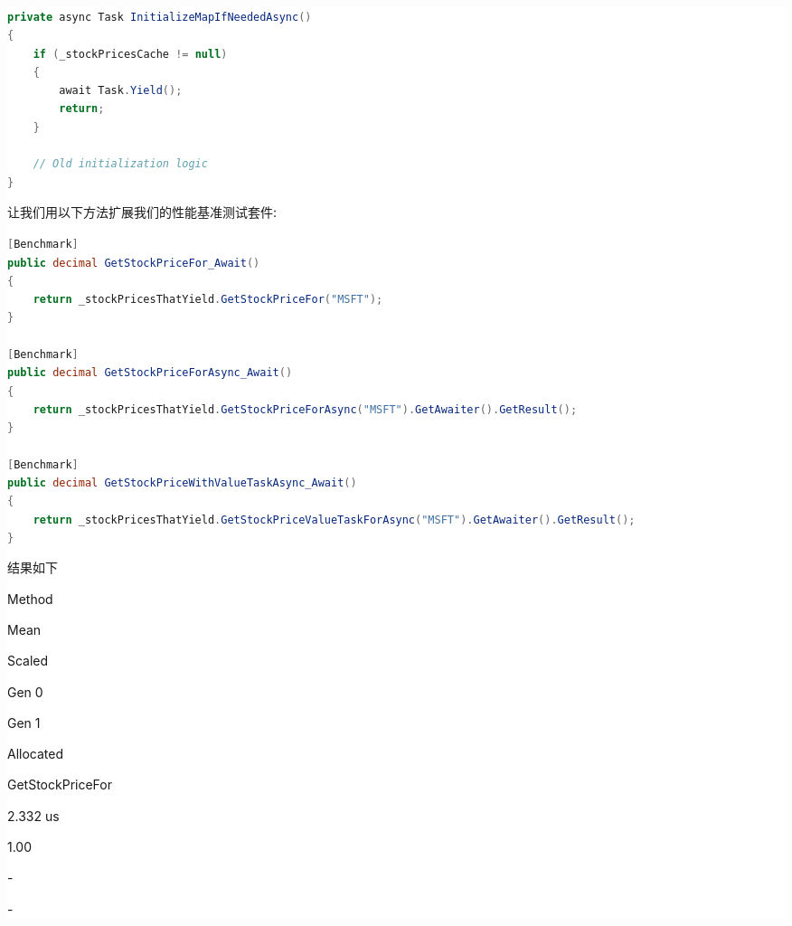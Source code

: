 ```csharp
private async Task InitializeMapIfNeededAsync()
{
    if (_stockPricesCache != null)
    {
        await Task.Yield();
        return;
    }

    // Old initialization logic
}
```

让我们用以下方法扩展我们的性能基准测试套件:

```csharp
[Benchmark]
public decimal GetStockPriceFor_Await()
{
    return _stockPricesThatYield.GetStockPriceFor("MSFT");
}

[Benchmark]
public decimal GetStockPriceForAsync_Await()
{
    return _stockPricesThatYield.GetStockPriceForAsync("MSFT").GetAwaiter().GetResult();
}

[Benchmark]
public decimal GetStockPriceWithValueTaskAsync_Await()
{
    return _stockPricesThatYield.GetStockPriceValueTaskForAsync("MSFT").GetAwaiter().GetResult();
}
```

结果如下

Method

Mean

Scaled

Gen 0

Gen 1

Allocated

GetStockPriceFor

2.332 us

1.00

\-

\-
